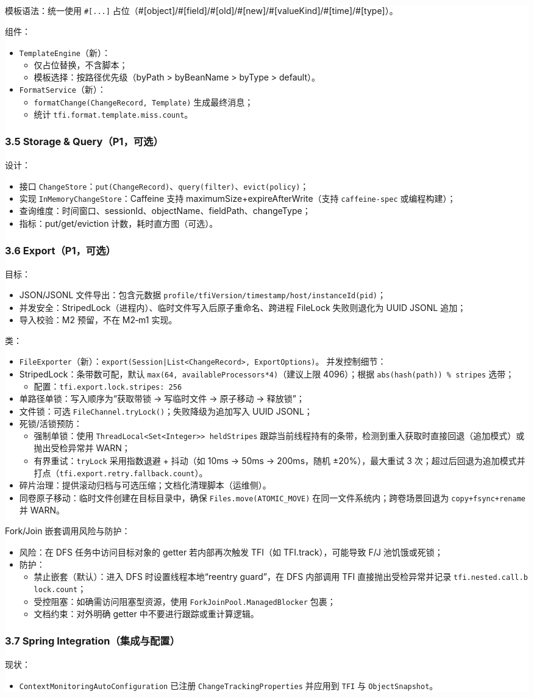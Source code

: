 模板语法：统一使用 `#[...]` 占位（#[object]/#[field]/#[old]/#[new]/#[valueKind]/#[time]/#[type]）。

组件：
- `TemplateEngine`（新）：
  - 仅占位替换，不含脚本；
  - 模板选择：按路径优先级（byPath > byBeanName > byType > default）。
- `FormatService`（新）：
  - `formatChange(ChangeRecord, Template)` 生成最终消息；
  - 统计 `tfi.format.template.miss.count`。

### 3.5 Storage & Query（P1，可选）

设计：
- 接口 `ChangeStore`：`put(ChangeRecord)`、`query(filter)`、`evict(policy)`；
- 实现 `InMemoryChangeStore`：Caffeine 支持 maximumSize+expireAfterWrite（支持 `caffeine-spec` 或编程构建）；
- 查询维度：时间窗口、sessionId、objectName、fieldPath、changeType；
- 指标：put/get/eviction 计数，耗时直方图（可选）。

### 3.6 Export（P1，可选）

目标：
- JSON/JSONL 文件导出：包含元数据 `profile/tfiVersion/timestamp/host/instanceId(pid)`；
- 并发安全：StripedLock（进程内）、临时文件写入后原子重命名、跨进程 FileLock 失败则退化为 UUID JSONL 追加；
- 导入校验：M2 预留，不在 M2‑m1 实现。

类：
- `FileExporter`（新）：`export(Session|List<ChangeRecord>, ExportOptions)`。
并发控制细节：
- StripedLock：条带数可配，默认 `max(64, availableProcessors*4)`（建议上限 4096）；根据 `abs(hash(path)) % stripes` 选带；
  - 配置：`tfi.export.lock.stripes: 256`
- 单路径单锁：写入顺序为“获取带锁 → 写临时文件 → 原子移动 → 释放锁”；
- 文件锁：可选 `FileChannel.tryLock()`；失败降级为追加写入 UUID JSONL；
- 死锁/活锁预防：
  - 强制单锁：使用 `ThreadLocal<Set<Integer>> heldStripes` 跟踪当前线程持有的条带，检测到重入获取时直接回退（追加模式）或抛出受检异常并 WARN；
  - 有界重试：`tryLock` 采用指数退避 + 抖动（如 10ms → 50ms → 200ms，随机 ±20%），最大重试 3 次；超过后回退为追加模式并打点（`tfi.export.retry.fallback.count`）。
- 碎片治理：提供滚动归档与可选压缩；文档化清理脚本（运维侧）。
- 同卷原子移动：临时文件创建在目标目录中，确保 `Files.move(ATOMIC_MOVE)` 在同一文件系统内；跨卷场景回退为 `copy+fsync+rename` 并 WARN。

Fork/Join 嵌套调用风险与防护：
- 风险：在 DFS 任务中访问目标对象的 getter 若内部再次触发 TFI（如 TFI.track），可能导致 F/J 池饥饿或死锁；
- 防护：
  - 禁止嵌套（默认）：进入 DFS 时设置线程本地“reentry guard”，在 DFS 内部调用 TFI 直接抛出受检异常并记录 `tfi.nested.call.block.count`；
  - 受控阻塞：如确需访问阻塞型资源，使用 `ForkJoinPool.ManagedBlocker` 包裹；
  - 文档约束：对外明确 getter 中不要进行跟踪或重计算逻辑。

### 3.7 Spring Integration（集成与配置）

现状：
- `ContextMonitoringAutoConfiguration` 已注册 `ChangeTrackingProperties` 并应用到 `TFI` 与 `ObjectSnapshot`。
